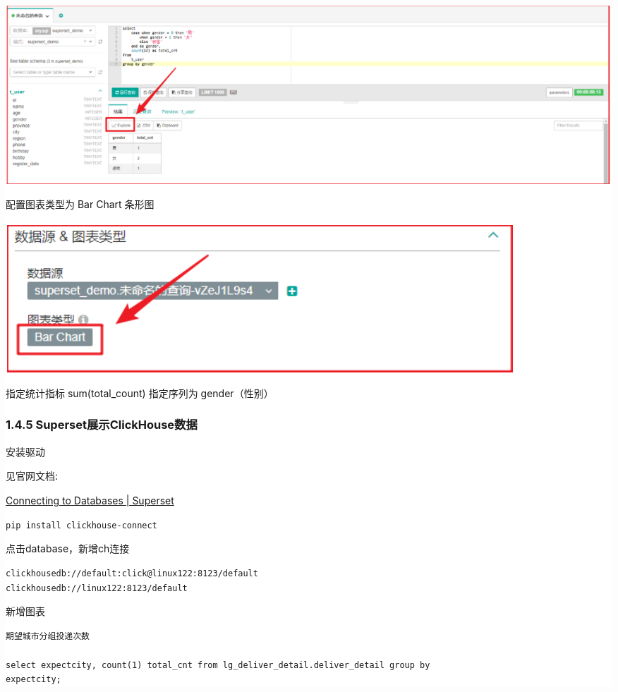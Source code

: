 ![image-20241019111803850](%E7%94%BB%E5%83%8F%E6%8E%A8%E8%8D%90%E7%B3%BB%E7%BB%9F%E5%85%B7%E4%BD%93%E6%AD%A5%E9%AA%A4.assets/image-20241019111803850.png)

配置图表类型为 Bar Chart 条形图

![image-20241019112013982](%E7%94%BB%E5%83%8F%E6%8E%A8%E8%8D%90%E7%B3%BB%E7%BB%9F%E5%85%B7%E4%BD%93%E6%AD%A5%E9%AA%A4.assets/image-20241019112013982.png)

指定统计指标 sum(total_count)
指定序列为 gender（性别）

### 1.4.5 Superset展示ClickHouse数据

安装驱动

见官网文档:

[Connecting to Databases | Superset](https://superset.apache.org/docs/configuration/databases/)

```
pip install clickhouse-connect
```

点击database，新增ch连接

```
clickhousedb://default:click@linux122:8123/default
clickhousedb://linux122:8123/default

```

新增图表

```
期望城市分组投递次数

select expectcity, count(1) total_cnt from lg_deliver_detail.deliver_detail group by
expectcity;
```

